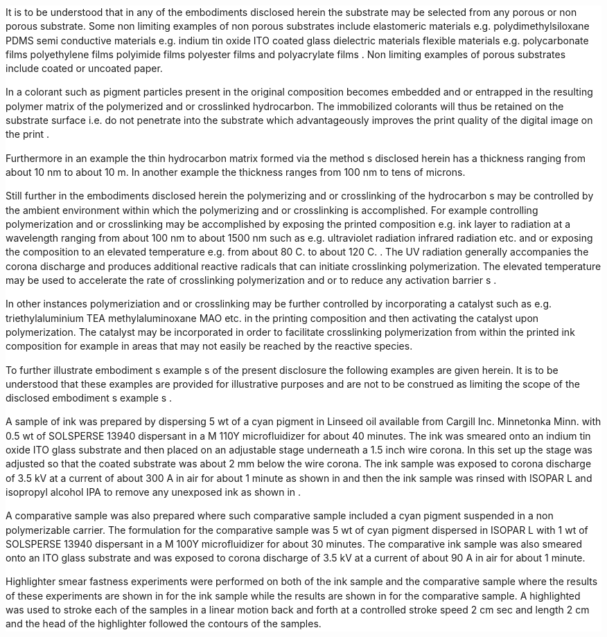 It is to be understood that in any of the embodiments disclosed herein the substrate may be selected from any porous or non porous substrate. Some non limiting examples of non porous substrates include elastomeric materials e.g. polydimethylsiloxane PDMS semi conductive materials e.g. indium tin oxide ITO coated glass dielectric materials flexible materials e.g. polycarbonate films polyethylene films polyimide films polyester films and polyacrylate films . Non limiting examples of porous substrates include coated or uncoated paper.

In a colorant such as pigment particles present in the original composition becomes embedded and or entrapped in the resulting polymer matrix of the polymerized and or crosslinked hydrocarbon. The immobilized colorants will thus be retained on the substrate surface i.e. do not penetrate into the substrate which advantageously improves the print quality of the digital image on the print .

Furthermore in an example the thin hydrocarbon matrix formed via the method s disclosed herein has a thickness ranging from about 10 nm to about 10 m. In another example the thickness ranges from 100 nm to tens of microns.

Still further in the embodiments disclosed herein the polymerizing and or crosslinking of the hydrocarbon s may be controlled by the ambient environment within which the polymerizing and or crosslinking is accomplished. For example controlling polymerization and or crosslinking may be accomplished by exposing the printed composition e.g. ink layer to radiation at a wavelength ranging from about 100 nm to about 1500 nm such as e.g. ultraviolet radiation infrared radiation etc. and or exposing the composition to an elevated temperature e.g. from about 80 C. to about 120 C. . The UV radiation generally accompanies the corona discharge and produces additional reactive radicals that can initiate crosslinking polymerization. The elevated temperature may be used to accelerate the rate of crosslinking polymerization and or to reduce any activation barrier s .

In other instances polymeriziation and or crosslinking may be further controlled by incorporating a catalyst such as e.g. triethylaluminium TEA methylaluminoxane MAO etc. in the printing composition and then activating the catalyst upon polymerization. The catalyst may be incorporated in order to facilitate crosslinking polymerization from within the printed ink composition for example in areas that may not easily be reached by the reactive species.

To further illustrate embodiment s example s of the present disclosure the following examples are given herein. It is to be understood that these examples are provided for illustrative purposes and are not to be construed as limiting the scope of the disclosed embodiment s example s .

A sample of ink was prepared by dispersing 5 wt of a cyan pigment in Linseed oil available from Cargill Inc. Minnetonka Minn. with 0.5 wt of SOLSPERSE 13940 dispersant in a M 110Y microfluidizer for about 40 minutes. The ink was smeared onto an indium tin oxide ITO glass substrate and then placed on an adjustable stage underneath a 1.5 inch wire corona. In this set up the stage was adjusted so that the coated substrate was about 2 mm below the wire corona. The ink sample was exposed to corona discharge of 3.5 kV at a current of about 300 A in air for about 1 minute as shown in and then the ink sample was rinsed with ISOPAR L and isopropyl alcohol IPA to remove any unexposed ink as shown in .

A comparative sample was also prepared where such comparative sample included a cyan pigment suspended in a non polymerizable carrier. The formulation for the comparative sample was 5 wt of cyan pigment dispersed in ISOPAR L with 1 wt of SOLSPERSE 13940 dispersant in a M 100Y microfluidizer for about 30 minutes. The comparative ink sample was also smeared onto an ITO glass substrate and was exposed to corona discharge of 3.5 kV at a current of about 90 A in air for about 1 minute.

Highlighter smear fastness experiments were performed on both of the ink sample and the comparative sample where the results of these experiments are shown in for the ink sample while the results are shown in for the comparative sample. A highlighted was used to stroke each of the samples in a linear motion back and forth at a controlled stroke speed 2 cm sec and length 2 cm and the head of the highlighter followed the contours of the samples.
